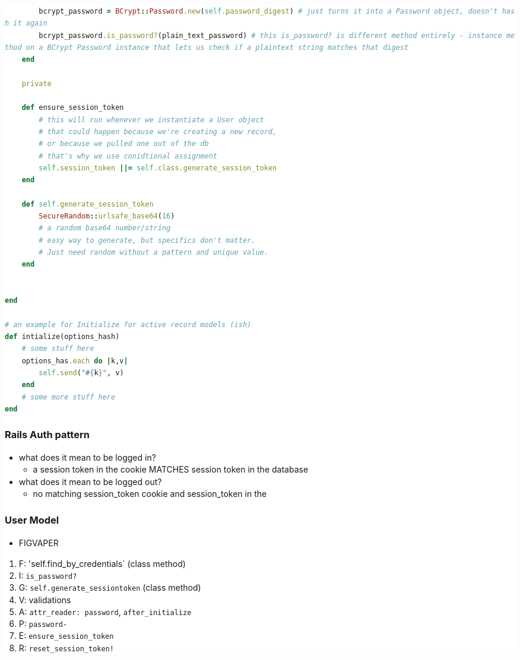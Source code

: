 ```Ruby
        bcrypt_password = BCrypt::Password.new(self.password_digest) # just turns it into a Password object, doesn't hash it again
        bcrypt_password.is_password?(plain_text_password) # this is_password? is different method entirely - instance method on a BCrypt Password instance that lets us check if a plaintext string matches that digest
    end

    private

    def ensure_session_token
        # this will run whenever we instantiate a User object
        # that could happen because we're creating a new record,
        # or because we pulled one out of the db
        # that's why we use conidtional assignment
        self.session_token ||= self.class.generate_session_token
    end

    def self.generate_session_token
        SecureRandom::urlsafe_base64(16)
        # a random base64 number/string
        # easy way to generate, but specifics don't matter.
        # Just need random without a pattern and unique value.
    end


end
    
# an example for Initialize for active record models (ish)
def intialize(options_hash)
    # some stuff here
    options_has.each do |k,v|
        self.send("#{k}", v)
    end
    # some more stuff here
end


```
### Rails Auth pattern
* what does it mean to be logged in?
    - a session token in the cookie MATCHES  session token in the database
* what does it mean to be logged out?
    - no matching session_token cookie and session_token in the 
    
### User Model
- FIGVAPER
1. F: 'self.find_by_credentials` (class method)
2. I: `is_password?`
3. G: `self.generate_sessiontoken` (class method)
4. V: validations
5. A: `attr_reader: password`, `after_initialize`
6. P: `password-`
7. E: `ensure_session_token`
8. R: `reset_session_token!`
